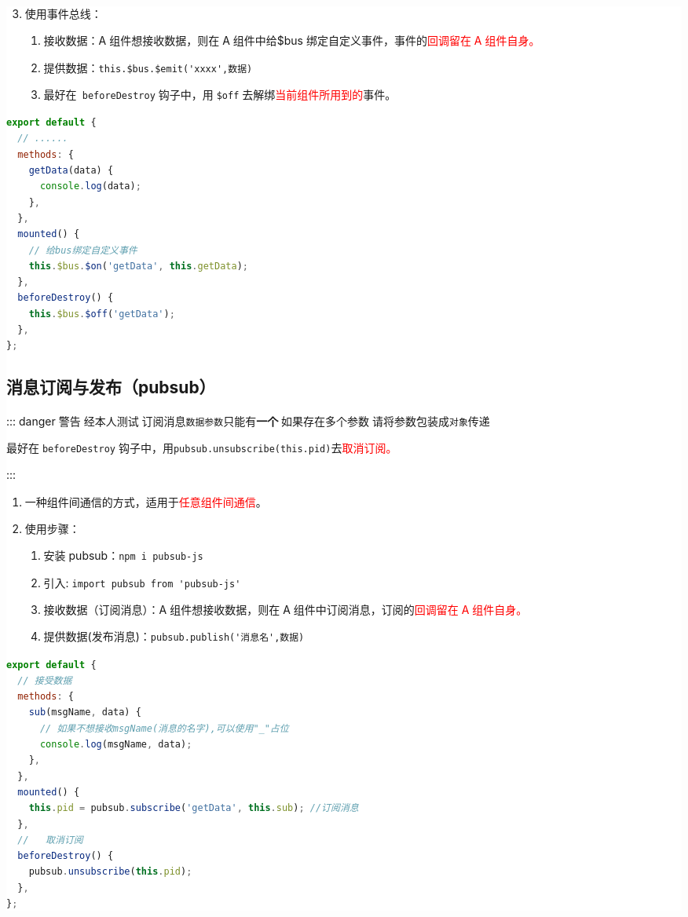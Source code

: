 3.  使用事件总线：

    1. 接收数据：A 组件想接收数据，则在 A 组件中给\$bus 绑定自定义事件，事件的<span style="color:red">回调留在 A 组件自身。</span>

    2. 提供数据：`this.$bus.$emit('xxxx',数据)`

    3. 最好在` beforeDestroy` 钩子中，用 `$off` 去解绑<span style="color:red">当前组件所用到的</span>事件。

```js
export default {
  // ......
  methods: {
    getData(data) {
      console.log(data);
    },
  },
  mounted() {
    // 给bus绑定自定义事件
    this.$bus.$on('getData', this.getData);
  },
  beforeDestroy() {
    this.$bus.$off('getData');
  },
};
```

## 消息订阅与发布（pubsub）

::: danger 警告
经本人测试 订阅消息`数据参数`只能有**一个** 如果存在多个参数 请将参数包装成`对象`传递

最好在 `beforeDestroy` 钩子中，用`pubsub.unsubscribe(this.pid)`去<span style="color:red">取消订阅。</span>

:::

1. 一种组件间通信的方式，适用于<span style="color:red">任意组件间通信</span>。

2. 使用步骤：

   1. 安装 pubsub：`npm i pubsub-js`

   2. 引入: `import pubsub from 'pubsub-js'`

   3. 接收数据（订阅消息）：A 组件想接收数据，则在 A 组件中订阅消息，订阅的<span style="color:red">回调留在 A 组件自身。</span>

   4. 提供数据(发布消息)：`pubsub.publish('消息名',数据)`

```js
export default {
  // 接受数据
  methods: {
    sub(msgName, data) {
      // 如果不想接收msgName(消息的名字),可以使用"_"占位
      console.log(msgName, data);
    },
  },
  mounted() {
    this.pid = pubsub.subscribe('getData', this.sub); //订阅消息
  },
  //   取消订阅
  beforeDestroy() {
    pubsub.unsubscribe(this.pid);
  },
};
```
